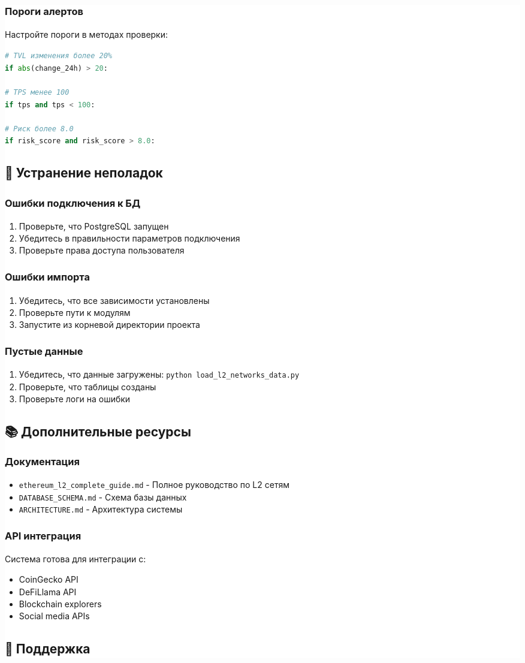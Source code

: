 ### Пороги алертов

Настройте пороги в методах проверки:

```python
# TVL изменения более 20%
if abs(change_24h) > 20:

# TPS менее 100
if tps and tps < 100:

# Риск более 8.0
if risk_score and risk_score > 8.0:
```

## 🚨 Устранение неполадок

### Ошибки подключения к БД

1. Проверьте, что PostgreSQL запущен
2. Убедитесь в правильности параметров подключения
3. Проверьте права доступа пользователя

### Ошибки импорта

1. Убедитесь, что все зависимости установлены
2. Проверьте пути к модулям
3. Запустите из корневой директории проекта

### Пустые данные

1. Убедитесь, что данные загружены: `python load_l2_networks_data.py`
2. Проверьте, что таблицы созданы
3. Проверьте логи на ошибки

## 📚 Дополнительные ресурсы

### Документация

- `ethereum_l2_complete_guide.md` - Полное руководство по L2 сетям
- `DATABASE_SCHEMA.md` - Схема базы данных
- `ARCHITECTURE.md` - Архитектура системы

### API интеграция

Система готова для интеграции с:
- CoinGecko API
- DeFiLlama API
- Blockchain explorers
- Social media APIs

## 🤝 Поддержка
